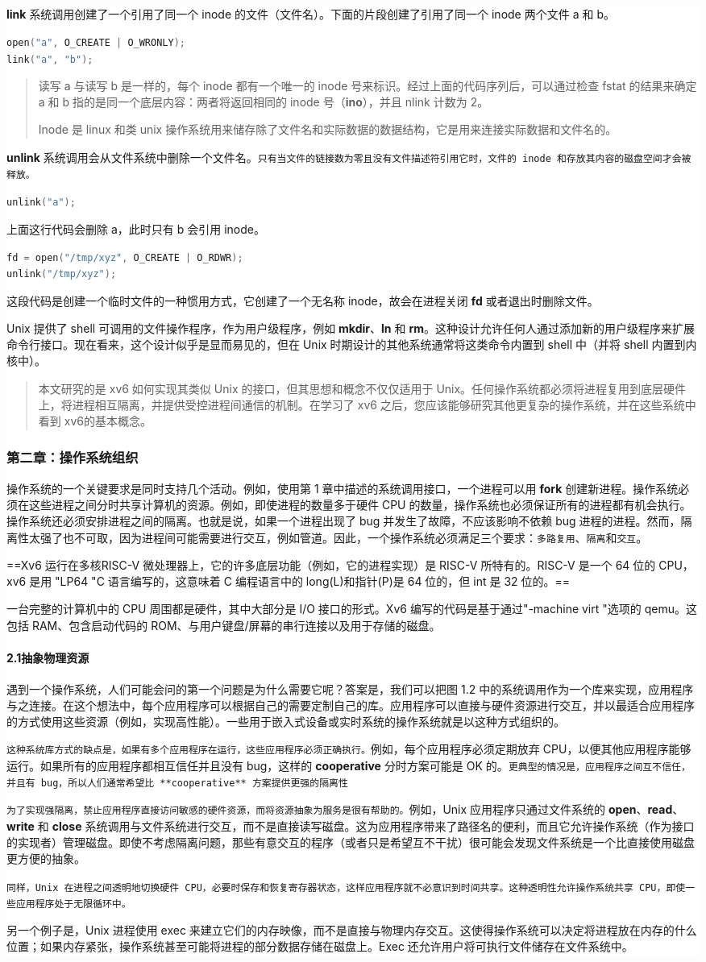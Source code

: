 **link** 系统调用创建了一个引用了同一个 inode 的文件（文件名）。下面的片段创建了引用了同一个 inode 两个文件 a 和 b。

```c
open("a", O_CREATE | O_WRONLY);
link("a", "b");
```

> 读写 a 与读写 b 是一样的，每个 inode 都有一个唯一的 inode 号来标识。经过上面的代码序列后，可以通过检查 fstat 的结果来确定 a 和 b 指的是同一个底层内容：两者将返回相同的 inode 号（**ino**），并且 nlink 计数为 2。
>
> Inode 是 linux 和类 unix 操作系统用来储存除了文件名和实际数据的数据结构，它是用来连接实际数据和文件名的。

**unlink** 系统调用会从文件系统中删除一个文件名。`只有当文件的链接数为零且没有文件描述符引用它时，文件的 inode 和存放其内容的磁盘空间才会被释放。`

```c
unlink("a");
```

上面这行代码会删除 a，此时只有 b 会引用 inode。

```c
fd = open("/tmp/xyz", O_CREATE | O_RDWR);
unlink("/tmp/xyz");
```

这段代码是创建一个临时文件的一种惯用方式，它创建了一个无名称 inode，故会在进程关闭 **fd** 或者退出时删除文件。

Unix 提供了 shell 可调用的文件操作程序，作为用户级程序，例如 **mkdir**、**ln** 和 **rm**。这种设计允许任何人通过添加新的用户级程序来扩展命令行接口。现在看来，这个设计似乎是显而易见的，但在 Unix 时期设计的其他系统通常将这类命令内置到 shell 中（并将 shell 内置到内核中）。

> 本文研究的是 xv6 如何实现其类似 Unix 的接口，但其思想和概念不仅仅适用于 Unix。任何操作系统都必须将进程复用到底层硬件上，将进程相互隔离，并提供受控进程间通信的机制。在学习了 xv6 之后，您应该能够研究其他更复杂的操作系统，并在这些系统中看到 xv6的基本概念。

### 第二章：操作系统组织

操作系统的一个关键要求是同时支持几个活动。例如，使用第 1 章中描述的系统调用接口，一个进程可以用 **fork** 创建新进程。操作系统必须在这些进程之间分时共享计算机的资源。例如，即使进程的数量多于硬件 CPU 的数量，操作系统也必须保证所有的进程都有机会执行。操作系统还必须安排进程之间的隔离。也就是说，如果一个进程出现了 bug 并发生了故障，不应该影响不依赖 bug 进程的进程。然而，隔离性太强了也不可取，因为进程间可能需要进行交互，例如管道。因此，一个操作系统必须满足三个要求：`多路复用`、`隔离`和`交互`。

==Xv6 运行在多核RISC-V 微处理器上，它的许多底层功能（例如，它的进程实现）是 RISC-V 所特有的。RISC-V 是一个 64 位的 CPU，xv6 是用 "LP64 "C 语言编写的，这意味着 C 编程语言中的 long(L)和指针(P)是 64 位的，但 int 是 32 位的。==

一台完整的计算机中的 CPU 周围都是硬件，其中大部分是 I/O 接口的形式。Xv6 编写的代码是基于通过"-machine virt "选项的 qemu。这包括 RAM、包含启动代码的 ROM、与用户键盘/屏幕的串行连接以及用于存储的磁盘。

#### 2.1抽象物理资源

遇到一个操作系统，人们可能会问的第一个问题是为什么需要它呢？答案是，我们可以把图 1.2 中的系统调用作为一个库来实现，应用程序与之连接。在这个想法中，每个应用程序可以根据自己的需要定制自己的库。应用程序可以直接与硬件资源进行交互，并以最适合应用程序的方式使用这些资源（例如，实现高性能）。一些用于嵌入式设备或实时系统的操作系统就是以这种方式组织的。

`这种系统库方式的缺点是，如果有多个应用程序在运行，这些应用程序必须正确执行。`例如，每个应用程序必须定期放弃 CPU，以便其他应用程序能够运行。如果所有的应用程序都相互信任并且没有 bug，这样的 **cooperative** 分时方案可能是 OK 的。`更典型的情况是，应用程序之间互不信任，并且有 bug，所以人们通常希望比 **cooperative** 方案提供更强的隔离性`

`为了实现强隔离，禁止应用程序直接访问敏感的硬件资源，而将资源抽象为服务是很有帮助的。`例如，Unix 应用程序只通过文件系统的 **open**、**read**、**write** 和 **close** 系统调用与文件系统进行交互，而不是直接读写磁盘。这为应用程序带来了路径名的便利，而且它允许操作系统（作为接口的实现者）管理磁盘。即使不考虑隔离问题，那些有意交互的程序（或者只是希望互不干扰）很可能会发现文件系统是一个比直接使用磁盘更方便的抽象。

`同样，Unix 在进程之间透明地切换硬件 CPU，必要时保存和恢复寄存器状态，这样应用程序就不必意识到时间共享。这种透明性允许操作系统共享 CPU，即使一些应用程序处于无限循环中。`

另一个例子是，Unix 进程使用 exec 来建立它们的内存映像，而不是直接与物理内存交互。这使得操作系统可以决定将进程放在内存的什么位置；如果内存紧张，操作系统甚至可能将进程的部分数据存储在磁盘上。Exec 还允许用户将可执行文件储存在文件系统中。
